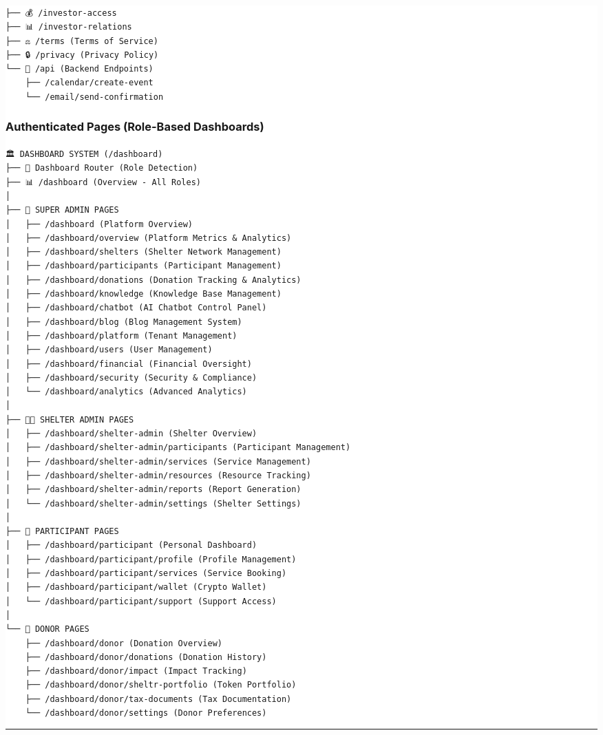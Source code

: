 ```
├── 💰 /investor-access
├── 📊 /investor-relations
├── ⚖️ /terms (Terms of Service)
├── 🔒 /privacy (Privacy Policy)
└── 🤖 /api (Backend Endpoints)
    ├── /calendar/create-event
    └── /email/send-confirmation
```

### **Authenticated Pages (Role-Based Dashboards)**

```
🏛️ DASHBOARD SYSTEM (/dashboard)
├── 🎯 Dashboard Router (Role Detection)
├── 📊 /dashboard (Overview - All Roles)
│
├── 👑 SUPER ADMIN PAGES
│   ├── /dashboard (Platform Overview)
│   ├── /dashboard/overview (Platform Metrics & Analytics)
│   ├── /dashboard/shelters (Shelter Network Management)
│   ├── /dashboard/participants (Participant Management)
│   ├── /dashboard/donations (Donation Tracking & Analytics)
│   ├── /dashboard/knowledge (Knowledge Base Management)
│   ├── /dashboard/chatbot (AI Chatbot Control Panel)
│   ├── /dashboard/blog (Blog Management System)
│   ├── /dashboard/platform (Tenant Management)
│   ├── /dashboard/users (User Management)
│   ├── /dashboard/financial (Financial Oversight)
│   ├── /dashboard/security (Security & Compliance)
│   └── /dashboard/analytics (Advanced Analytics)
│
├── 👨‍💼 SHELTER ADMIN PAGES
│   ├── /dashboard/shelter-admin (Shelter Overview)
│   ├── /dashboard/shelter-admin/participants (Participant Management)
│   ├── /dashboard/shelter-admin/services (Service Management)
│   ├── /dashboard/shelter-admin/resources (Resource Tracking)
│   ├── /dashboard/shelter-admin/reports (Report Generation)
│   └── /dashboard/shelter-admin/settings (Shelter Settings)
│
├── 👤 PARTICIPANT PAGES
│   ├── /dashboard/participant (Personal Dashboard)
│   ├── /dashboard/participant/profile (Profile Management)
│   ├── /dashboard/participant/services (Service Booking)
│   ├── /dashboard/participant/wallet (Crypto Wallet)
│   └── /dashboard/participant/support (Support Access)
│
└── 💝 DONOR PAGES
    ├── /dashboard/donor (Donation Overview)
    ├── /dashboard/donor/donations (Donation History)
    ├── /dashboard/donor/impact (Impact Tracking)
    ├── /dashboard/donor/sheltr-portfolio (Token Portfolio)
    ├── /dashboard/donor/tax-documents (Tax Documentation)
    └── /dashboard/donor/settings (Donor Preferences)
```

---